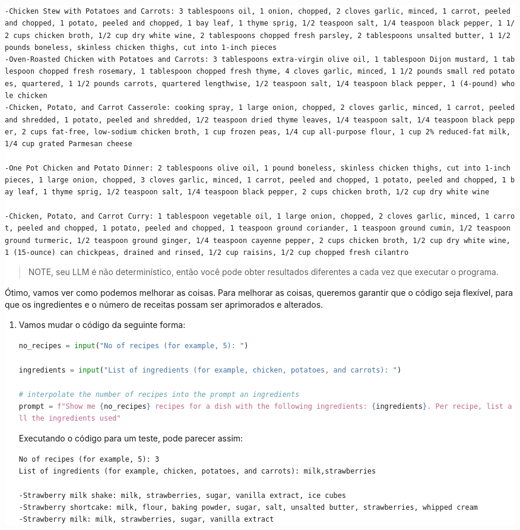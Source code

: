    ```output
   -Chicken Stew with Potatoes and Carrots: 3 tablespoons oil, 1 onion, chopped, 2 cloves garlic, minced, 1 carrot, peeled and chopped, 1 potato, peeled and chopped, 1 bay leaf, 1 thyme sprig, 1/2 teaspoon salt, 1/4 teaspoon black pepper, 1 1/2 cups chicken broth, 1/2 cup dry white wine, 2 tablespoons chopped fresh parsley, 2 tablespoons unsalted butter, 1 1/2 pounds boneless, skinless chicken thighs, cut into 1-inch pieces
   -Oven-Roasted Chicken with Potatoes and Carrots: 3 tablespoons extra-virgin olive oil, 1 tablespoon Dijon mustard, 1 tablespoon chopped fresh rosemary, 1 tablespoon chopped fresh thyme, 4 cloves garlic, minced, 1 1/2 pounds small red potatoes, quartered, 1 1/2 pounds carrots, quartered lengthwise, 1/2 teaspoon salt, 1/4 teaspoon black pepper, 1 (4-pound) whole chicken
   -Chicken, Potato, and Carrot Casserole: cooking spray, 1 large onion, chopped, 2 cloves garlic, minced, 1 carrot, peeled and shredded, 1 potato, peeled and shredded, 1/2 teaspoon dried thyme leaves, 1/4 teaspoon salt, 1/4 teaspoon black pepper, 2 cups fat-free, low-sodium chicken broth, 1 cup frozen peas, 1/4 cup all-purpose flour, 1 cup 2% reduced-fat milk, 1/4 cup grated Parmesan cheese

   -One Pot Chicken and Potato Dinner: 2 tablespoons olive oil, 1 pound boneless, skinless chicken thighs, cut into 1-inch pieces, 1 large onion, chopped, 3 cloves garlic, minced, 1 carrot, peeled and chopped, 1 potato, peeled and chopped, 1 bay leaf, 1 thyme sprig, 1/2 teaspoon salt, 1/4 teaspoon black pepper, 2 cups chicken broth, 1/2 cup dry white wine

   -Chicken, Potato, and Carrot Curry: 1 tablespoon vegetable oil, 1 large onion, chopped, 2 cloves garlic, minced, 1 carrot, peeled and chopped, 1 potato, peeled and chopped, 1 teaspoon ground coriander, 1 teaspoon ground cumin, 1/2 teaspoon ground turmeric, 1/2 teaspoon ground ginger, 1/4 teaspoon cayenne pepper, 2 cups chicken broth, 1/2 cup dry white wine, 1 (15-ounce) can chickpeas, drained and rinsed, 1/2 cup raisins, 1/2 cup chopped fresh cilantro
   ```

   > NOTE, seu LLM é não determinístico, então você pode obter resultados diferentes a cada vez que executar o programa.

   Ótimo, vamos ver como podemos melhorar as coisas. Para melhorar as coisas, queremos garantir que o código seja flexível, para que os ingredientes e o número de receitas possam ser aprimorados e alterados.

1. Vamos mudar o código da seguinte forma:

   ```python
   no_recipes = input("No of recipes (for example, 5): ")

   ingredients = input("List of ingredients (for example, chicken, potatoes, and carrots): ")

   # interpolate the number of recipes into the prompt an ingredients
   prompt = f"Show me {no_recipes} recipes for a dish with the following ingredients: {ingredients}. Per recipe, list all the ingredients used"
   ```

   Executando o código para um teste, pode parecer assim:

   ```output
   No of recipes (for example, 5): 3
   List of ingredients (for example, chicken, potatoes, and carrots): milk,strawberries

   -Strawberry milk shake: milk, strawberries, sugar, vanilla extract, ice cubes
   -Strawberry shortcake: milk, flour, baking powder, sugar, salt, unsalted butter, strawberries, whipped cream
   -Strawberry milk: milk, strawberries, sugar, vanilla extract
   ```
